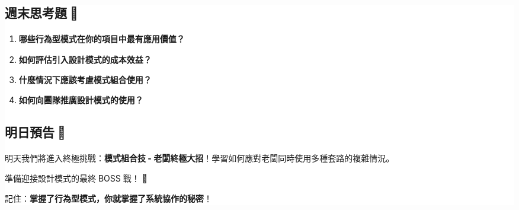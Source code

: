 ## 週末思考題 🤔

1. **哪些行為型模式在你的項目中最有應用價值？**

2. **如何評估引入設計模式的成本效益？**

3. **什麼情況下應該考慮模式組合使用？**

4. **如何向團隊推廣設計模式的使用？**

## 明日預告 🔮

明天我們將進入終極挑戰：**模式組合技 - 老闆終極大招**！學習如何應對老闆同時使用多種套路的複雜情況。

準備迎接設計模式的最終 BOSS 戰！ 🥊

記住：**掌握了行為型模式，你就掌握了系統協作的秘密**！
